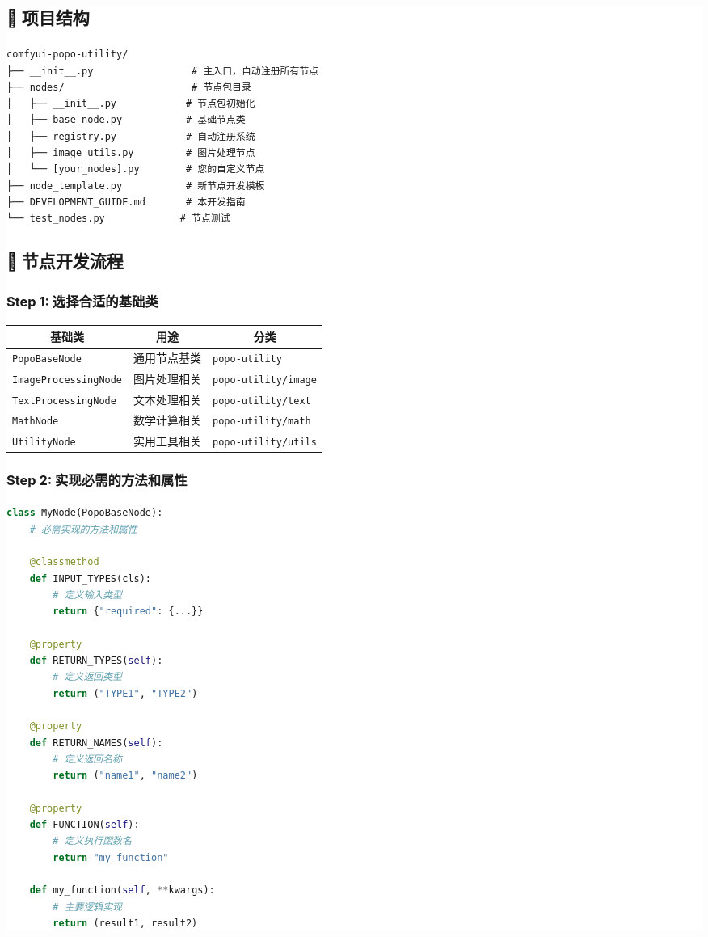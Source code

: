 ## 📁 项目结构

```
comfyui-popo-utility/
├── __init__.py                 # 主入口，自动注册所有节点
├── nodes/                      # 节点包目录
│   ├── __init__.py            # 节点包初始化
│   ├── base_node.py           # 基础节点类
│   ├── registry.py            # 自动注册系统
│   ├── image_utils.py         # 图片处理节点
│   └── [your_nodes].py        # 您的自定义节点
├── node_template.py           # 新节点开发模板
├── DEVELOPMENT_GUIDE.md       # 本开发指南
└── test_nodes.py             # 节点测试
```

## 🔄 节点开发流程

### Step 1: 选择合适的基础类

| 基础类 | 用途 | 分类 |
|--------|------|------|
| `PopoBaseNode` | 通用节点基类 | `popo-utility` |
| `ImageProcessingNode` | 图片处理相关 | `popo-utility/image` |
| `TextProcessingNode` | 文本处理相关 | `popo-utility/text` |
| `MathNode` | 数学计算相关 | `popo-utility/math` |
| `UtilityNode` | 实用工具相关 | `popo-utility/utils` |

### Step 2: 实现必需的方法和属性

```python
class MyNode(PopoBaseNode):
    # 必需实现的方法和属性
    
    @classmethod
    def INPUT_TYPES(cls):
        # 定义输入类型
        return {"required": {...}}
    
    @property
    def RETURN_TYPES(self):
        # 定义返回类型
        return ("TYPE1", "TYPE2")
    
    @property  
    def RETURN_NAMES(self):
        # 定义返回名称
        return ("name1", "name2")
    
    @property
    def FUNCTION(self):
        # 定义执行函数名
        return "my_function"
    
    def my_function(self, **kwargs):
        # 主要逻辑实现
        return (result1, result2)
```

